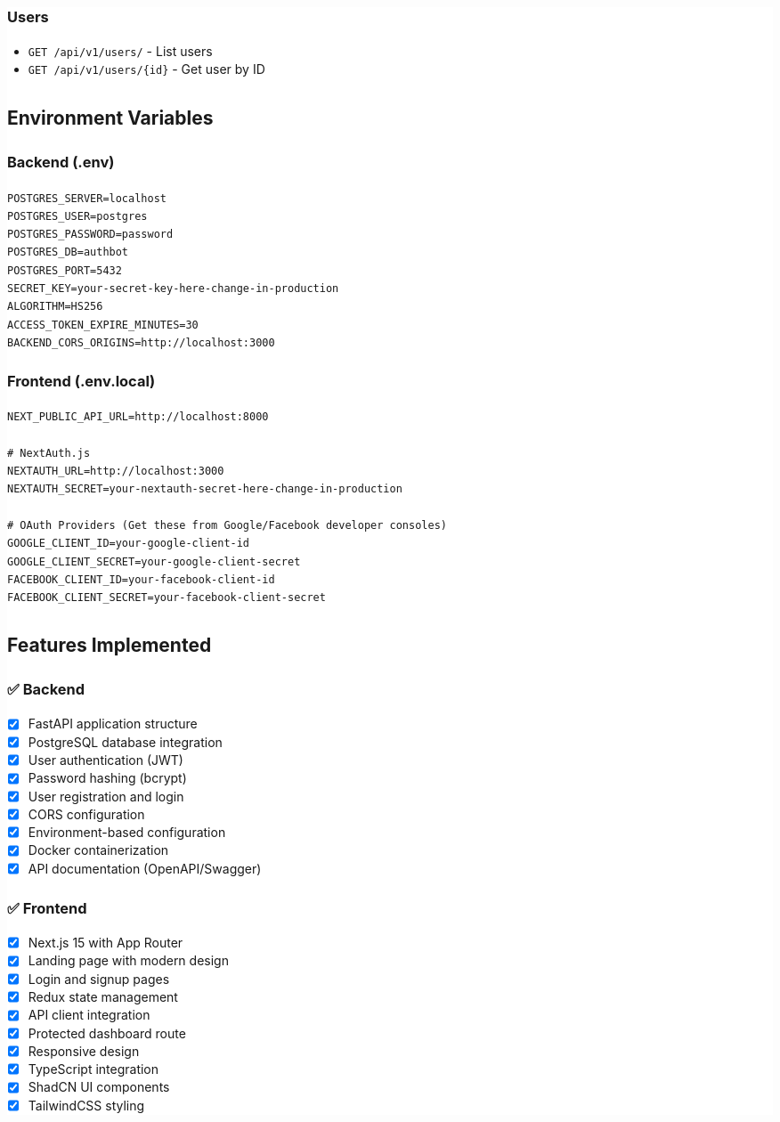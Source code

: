 ### Users
- `GET /api/v1/users/` - List users
- `GET /api/v1/users/{id}` - Get user by ID

## Environment Variables

### Backend (.env)
```env
POSTGRES_SERVER=localhost
POSTGRES_USER=postgres
POSTGRES_PASSWORD=password
POSTGRES_DB=authbot
POSTGRES_PORT=5432
SECRET_KEY=your-secret-key-here-change-in-production
ALGORITHM=HS256
ACCESS_TOKEN_EXPIRE_MINUTES=30
BACKEND_CORS_ORIGINS=http://localhost:3000
```

### Frontend (.env.local)
```env
NEXT_PUBLIC_API_URL=http://localhost:8000

# NextAuth.js
NEXTAUTH_URL=http://localhost:3000
NEXTAUTH_SECRET=your-nextauth-secret-here-change-in-production

# OAuth Providers (Get these from Google/Facebook developer consoles)
GOOGLE_CLIENT_ID=your-google-client-id
GOOGLE_CLIENT_SECRET=your-google-client-secret
FACEBOOK_CLIENT_ID=your-facebook-client-id
FACEBOOK_CLIENT_SECRET=your-facebook-client-secret
```

## Features Implemented

### ✅ Backend
- [x] FastAPI application structure
- [x] PostgreSQL database integration
- [x] User authentication (JWT)
- [x] Password hashing (bcrypt)
- [x] User registration and login
- [x] CORS configuration
- [x] Environment-based configuration
- [x] Docker containerization
- [x] API documentation (OpenAPI/Swagger)

### ✅ Frontend
- [x] Next.js 15 with App Router
- [x] Landing page with modern design
- [x] Login and signup pages
- [x] Redux state management
- [x] API client integration
- [x] Protected dashboard route
- [x] Responsive design
- [x] TypeScript integration
- [x] ShadCN UI components
- [x] TailwindCSS styling
